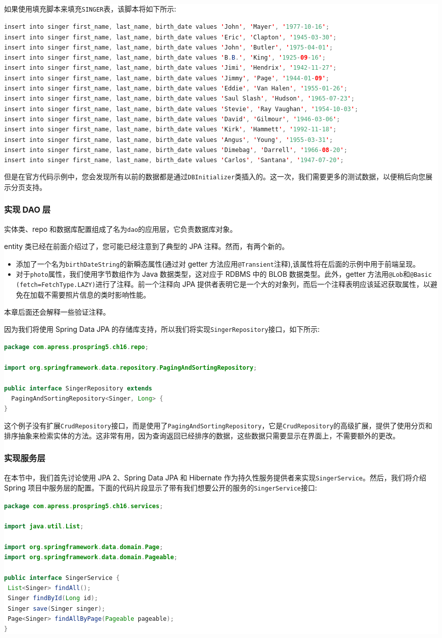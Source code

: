 如果使用填充脚本来填充`SINGER`表，该脚本将如下所示:

```java
insert into singer first_name, last_name, birth_date values 'John', 'Mayer', '1977-10-16';
insert into singer first_name, last_name, birth_date values 'Eric', 'Clapton', '1945-03-30';
insert into singer first_name, last_name, birth_date values 'John', 'Butler', '1975-04-01';
insert into singer first_name, last_name, birth_date values 'B.B.', 'King', '1925-09-16';
insert into singer first_name, last_name, birth_date values 'Jimi', 'Hendrix', '1942-11-27';
insert into singer first_name, last_name, birth_date values 'Jimmy', 'Page', '1944-01-09';
insert into singer first_name, last_name, birth_date values 'Eddie', 'Van Halen', '1955-01-26';
insert into singer first_name, last_name, birth_date values 'Saul Slash', 'Hudson', '1965-07-23';
insert into singer first_name, last_name, birth_date values 'Stevie', 'Ray Vaughan', '1954-10-03';
insert into singer first_name, last_name, birth_date values 'David', 'Gilmour', '1946-03-06';
insert into singer first_name, last_name, birth_date values 'Kirk', 'Hammett', '1992-11-18';
insert into singer first_name, last_name, birth_date values 'Angus', 'Young', '1955-03-31';
insert into singer first_name, last_name, birth_date values 'Dimebag', 'Darrell', '1966-08-20';
insert into singer first_name, last_name, birth_date values 'Carlos', 'Santana', '1947-07-20';

```

但是在官方代码示例中，您会发现所有以前的数据都是通过`DBInitializer`类插入的。这一次，我们需要更多的测试数据，以便稍后向您展示分页支持。

### 实现 DAO 层

实体类、repo 和数据库配置组成了名为`dao`的应用层，它负责数据库对象。

entity 类已经在前面介绍过了，您可能已经注意到了典型的 JPA 注释。然而，有两个新的。

*   添加了一个名为`birthDateString`的新瞬态属性(通过对 getter 方法应用`@Transient`注释),该属性将在后面的示例中用于前端呈现。
*   对于`photo`属性，我们使用字节数组作为 Java 数据类型，这对应于 RDBMS 中的 BLOB 数据类型。此外，getter 方法用`@Lob`和`@Basic(fetch=FetchType.LAZY)`进行了注释。前一个注释向 JPA 提供者表明它是一个大的对象列，而后一个注释表明应该延迟获取属性，以避免在加载不需要照片信息的类时影响性能。

本章后面还会解释一些验证注释。

因为我们将使用 Spring Data JPA 的存储库支持，所以我们将实现`SingerRepository`接口，如下所示:

```java
package com.apress.prospring5.ch16.repo;

import org.springframework.data.repository.PagingAndSortingRepository;

public interface SingerRepository extends
  PagingAndSortingRepository<Singer, Long> {
}

```

这个例子没有扩展`CrudRepository`接口，而是使用了`PagingAndSortingRepository`，它是`CrudRepository`的高级扩展，提供了使用分页和排序抽象来检索实体的方法。这非常有用，因为查询返回已经排序的数据，这些数据只需要显示在界面上，不需要额外的更改。

### 实现服务层

在本节中，我们首先讨论使用 JPA 2、Spring Data JPA 和 Hibernate 作为持久性服务提供者来实现`SingerService`。然后，我们将介绍 Spring 项目中服务层的配置。下面的代码片段显示了带有我们想要公开的服务的`SingerService`接口:

```java
package com.apress.prospring5.ch16.services;

import java.util.List;

import org.springframework.data.domain.Page;
import org.springframework.data.domain.Pageable;

public interface SingerService {
 List<Singer> findAll();
 Singer findById(Long id);
 Singer save(Singer singer);
 Page<Singer> findAllByPage(Pageable pageable);
}
```